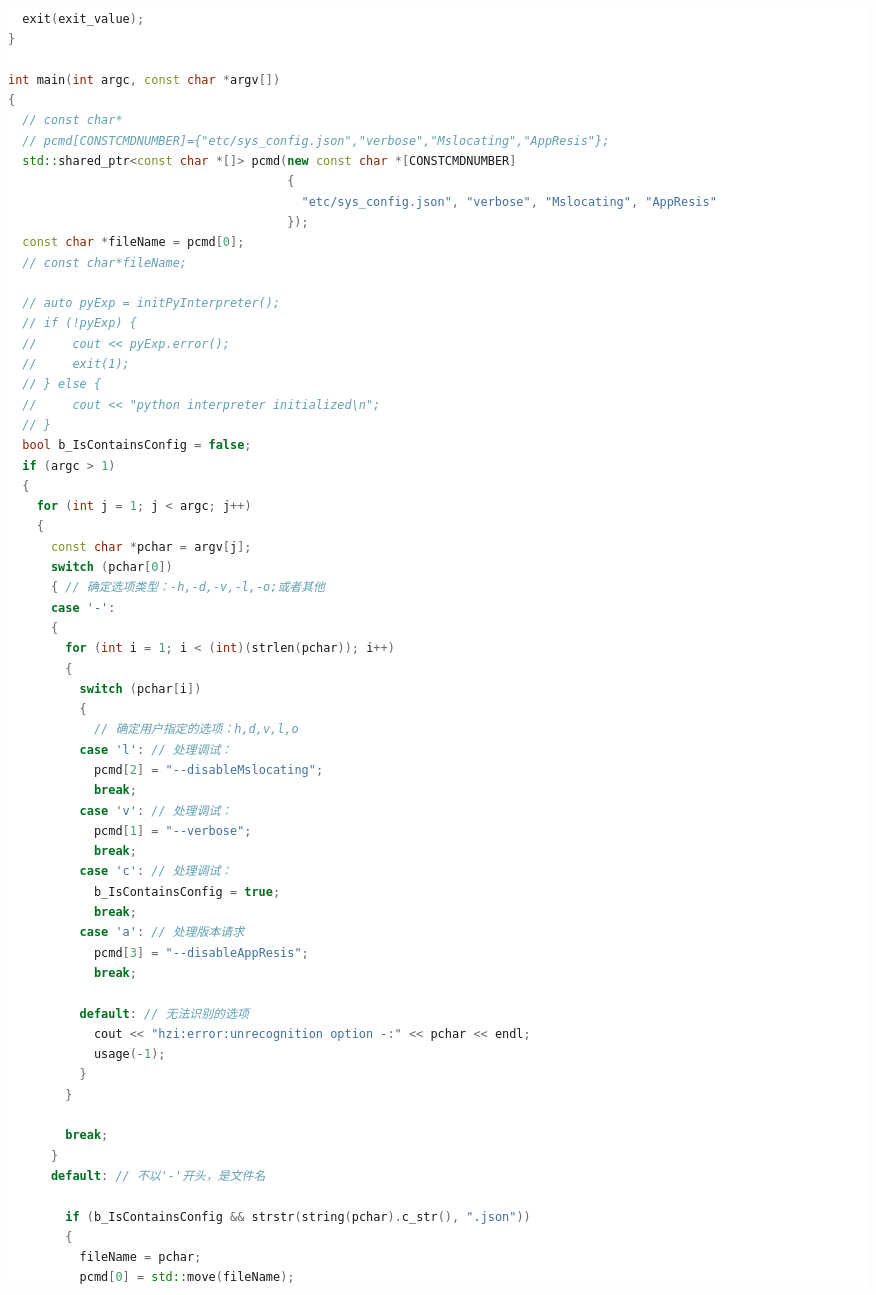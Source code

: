 ```cpp
  exit(exit_value);
}

int main(int argc, const char *argv[])
{
  // const char*
  // pcmd[CONSTCMDNUMBER]={"etc/sys_config.json","verbose","Mslocating","AppResis"};
  std::shared_ptr<const char *[]> pcmd(new const char *[CONSTCMDNUMBER]
                                       {
                                         "etc/sys_config.json", "verbose", "Mslocating", "AppResis"
                                       });
  const char *fileName = pcmd[0];
  // const char*fileName;

  // auto pyExp = initPyInterpreter();
  // if (!pyExp) {
  //     cout << pyExp.error();
  //     exit(1);
  // } else {
  //     cout << "python interpreter initialized\n";
  // }
  bool b_IsContainsConfig = false;
  if (argc > 1)
  {
    for (int j = 1; j < argc; j++)
    {
      const char *pchar = argv[j];
      switch (pchar[0])
      { // 确定选项类型：-h,-d,-v,-l,-o;或者其他
      case '-':
      {
        for (int i = 1; i < (int)(strlen(pchar)); i++)
        {
          switch (pchar[i])
          {
            // 确定用户指定的选项：h,d,v,l,o
          case 'l': // 处理调试：
            pcmd[2] = "--disableMslocating";
            break;
          case 'v': // 处理调试：
            pcmd[1] = "--verbose";
            break;
          case 'c': // 处理调试：
            b_IsContainsConfig = true;
            break;
          case 'a': // 处理版本请求
            pcmd[3] = "--disableAppResis";
            break;

          default: // 无法识别的选项
            cout << "hzi:error:unrecognition option -:" << pchar << endl;
            usage(-1);
          }
        }

        break;
      }
      default: // 不以'-'开头，是文件名

        if (b_IsContainsConfig && strstr(string(pchar).c_str(), ".json"))
        {
          fileName = pchar;
          pcmd[0] = std::move(fileName);
```